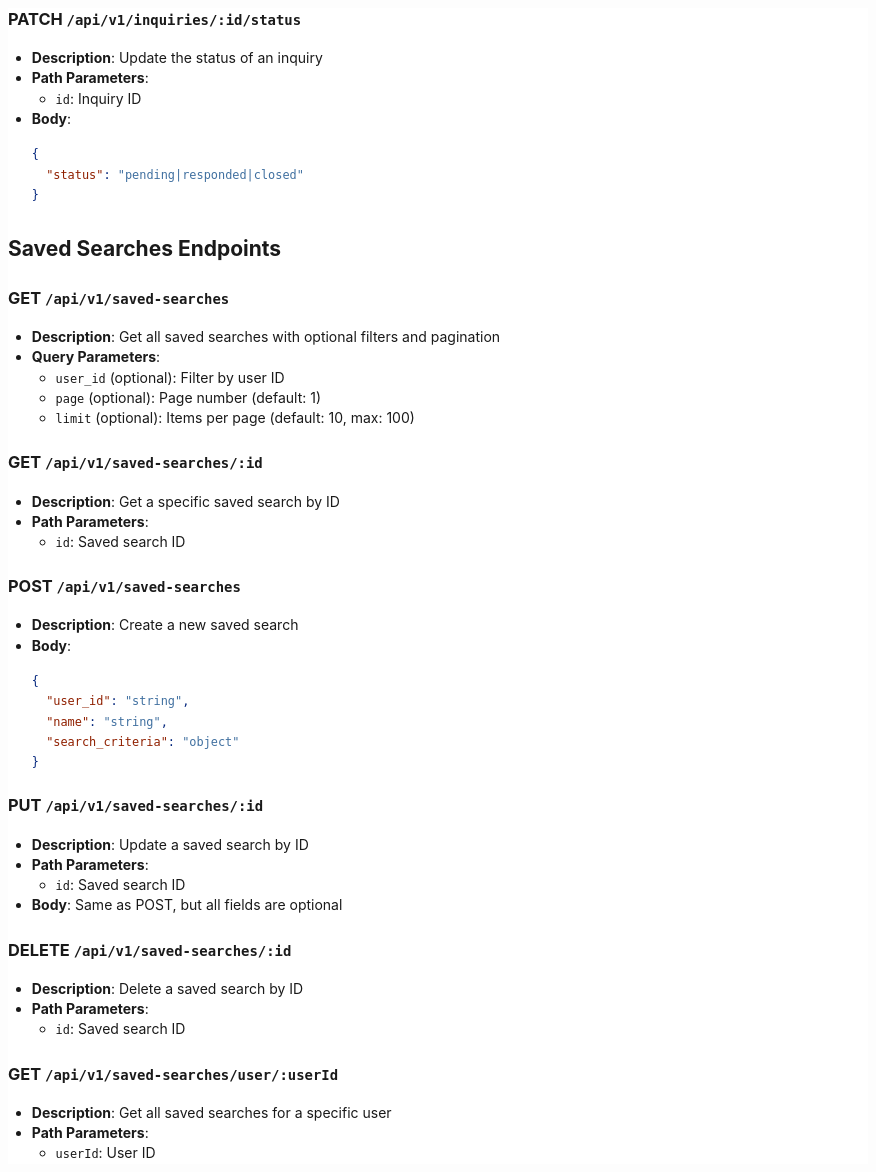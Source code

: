 ### PATCH `/api/v1/inquiries/:id/status`
- **Description**: Update the status of an inquiry
- **Path Parameters**:
  - `id`: Inquiry ID
- **Body**:
  ```json
  {
    "status": "pending|responded|closed"
  }
  ```

## Saved Searches Endpoints

### GET `/api/v1/saved-searches`
- **Description**: Get all saved searches with optional filters and pagination
- **Query Parameters**:
  - `user_id` (optional): Filter by user ID
  - `page` (optional): Page number (default: 1)
  - `limit` (optional): Items per page (default: 10, max: 100)

### GET `/api/v1/saved-searches/:id`
- **Description**: Get a specific saved search by ID
- **Path Parameters**:
  - `id`: Saved search ID

### POST `/api/v1/saved-searches`
- **Description**: Create a new saved search
- **Body**:
  ```json
  {
    "user_id": "string",
    "name": "string",
    "search_criteria": "object"
  }
  ```

### PUT `/api/v1/saved-searches/:id`
- **Description**: Update a saved search by ID
- **Path Parameters**:
  - `id`: Saved search ID
- **Body**: Same as POST, but all fields are optional

### DELETE `/api/v1/saved-searches/:id`
- **Description**: Delete a saved search by ID
- **Path Parameters**:
  - `id`: Saved search ID

### GET `/api/v1/saved-searches/user/:userId`
- **Description**: Get all saved searches for a specific user
- **Path Parameters**:
  - `userId`: User ID

